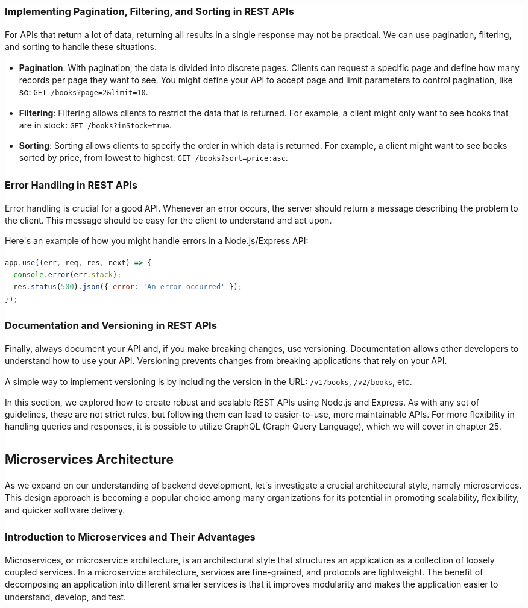 ### Implementing Pagination, Filtering, and Sorting in REST APIs

For APIs that return a lot of data, returning all results in a single response may not be practical. We can use pagination, filtering, and sorting to handle these situations.

* **Pagination**: With pagination, the data is divided into discrete pages. Clients can request a specific page and define how many records per page they want to see. You might define your API to accept page and limit parameters to control pagination, like so: `GET /books?page=2&limit=10`.

* **Filtering**: Filtering allows clients to restrict the data that is returned. For example, a client might only want to see books that are in stock: `GET /books?inStock=true`.

* **Sorting**: Sorting allows clients to specify the order in which data is returned. For example, a client might want to see books sorted by price, from lowest to highest: `GET /books?sort=price:asc`.

### Error Handling in REST APIs

Error handling is crucial for a good API. Whenever an error occurs, the server should return a message describing the problem to the client. This message should be easy for the client to understand and act upon.

Here's an example of how you might handle errors in a Node.js/Express API:

```javascript
app.use((err, req, res, next) => {
  console.error(err.stack);
  res.status(500).json({ error: 'An error occurred' });
});
```

### Documentation and Versioning in REST APIs

Finally, always document your API and, if you make breaking changes, use versioning. Documentation allows other developers to understand how to use your API. Versioning prevents changes from breaking applications that rely on your API.

A simple way to implement versioning is by including the version in the URL: `/v1/books`, `/v2/books`, etc.

In this section, we explored how to create robust and scalable REST APIs using Node.js and Express. As with any set of guidelines, these are not strict rules, but following them can lead to easier-to-use, more maintainable APIs. For more flexibility in handling queries and responses, it is possible to utilize GraphQL (Graph Query Language), which we will cover in chapter 25.

## Microservices Architecture

As we expand on our understanding of backend development, let's investigate a crucial architectural style, namely microservices. This design approach is becoming a popular choice among many organizations for its potential in promoting scalability, flexibility, and quicker software delivery.

### Introduction to Microservices and Their Advantages

Microservices, or microservice architecture, is an architectural style that structures an application as a collection of loosely coupled services. In a microservice architecture, services are fine-grained, and protocols are lightweight. The benefit of decomposing an application into different smaller services is that it improves modularity and makes the application easier to understand, develop, and test.
